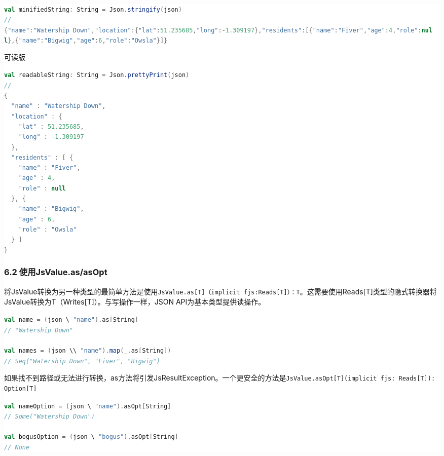 ```scala
val minifiedString: String = Json.stringify(json)
//
{"name":"Watership Down","location":{"lat":51.235685,"long":-1.309197},"residents":[{"name":"Fiver","age":4,"role":null},{"name":"Bigwig","age":6,"role":"Owsla"}]}
```

可读版

```scala
val readableString: String = Json.prettyPrint(json)
//
{
  "name" : "Watership Down",
  "location" : {
    "lat" : 51.235685,
    "long" : -1.309197
  },
  "residents" : [ {
    "name" : "Fiver",
    "age" : 4,
    "role" : null
  }, {
    "name" : "Bigwig",
    "age" : 6,
    "role" : "Owsla"
  } ]
}
```



### 6.2  使用JsValue.as/asOpt 

将JsValue转换为另一种类型的最简单方法是使用`JsValue.as[T]（implicit fjs:Reads[T]）：T`。这需要使用Reads[T]类型的隐式转换器将JsValue转换为T（Writes[T]）。与写操作一样，JSON API为基本类型提供读操作。

```scala
val name = (json \ "name").as[String]
// "Watership Down"

val names = (json \\ "name").map(_.as[String])
// Seq("Watership Down", "Fiver", "Bigwig")
```

如果找不到路径或无法进行转换，as方法将引发JsResultException。一个更安全的方法是`JsValue.asOpt[T](implicit fjs: Reads[T]): Option[T]`

```scala
val nameOption = (json \ "name").asOpt[String]
// Some("Watership Down")

val bogusOption = (json \ "bogus").asOpt[String]
// None
```
